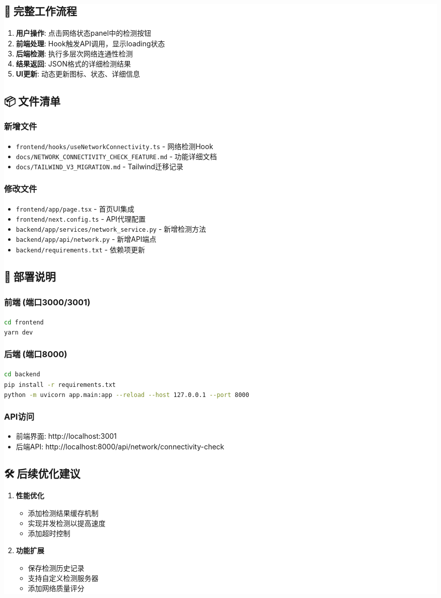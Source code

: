 ## 🔄 完整工作流程

1. **用户操作**: 点击网络状态panel中的检测按钮
2. **前端处理**: Hook触发API调用，显示loading状态
3. **后端检测**: 执行多层次网络连通性检测
4. **结果返回**: JSON格式的详细检测结果
5. **UI更新**: 动态更新图标、状态、详细信息

## 📦 文件清单

### 新增文件
- `frontend/hooks/useNetworkConnectivity.ts` - 网络检测Hook
- `docs/NETWORK_CONNECTIVITY_CHECK_FEATURE.md` - 功能详细文档
- `docs/TAILWIND_V3_MIGRATION.md` - Tailwind迁移记录

### 修改文件
- `frontend/app/page.tsx` - 首页UI集成
- `frontend/next.config.ts` - API代理配置
- `backend/app/services/network_service.py` - 新增检测方法
- `backend/app/api/network.py` - 新增API端点
- `backend/requirements.txt` - 依赖项更新

## 🚀 部署说明

### 前端 (端口3000/3001)
```bash
cd frontend
yarn dev
```

### 后端 (端口8000)
```bash
cd backend
pip install -r requirements.txt
python -m uvicorn app.main:app --reload --host 127.0.0.1 --port 8000
```

### API访问
- 前端界面: http://localhost:3001
- 后端API: http://localhost:8000/api/network/connectivity-check

## 🛠️ 后续优化建议

1. **性能优化**
   - 添加检测结果缓存机制
   - 实现并发检测以提高速度
   - 添加超时控制

2. **功能扩展**
   - 保存检测历史记录
   - 支持自定义检测服务器
   - 添加网络质量评分
